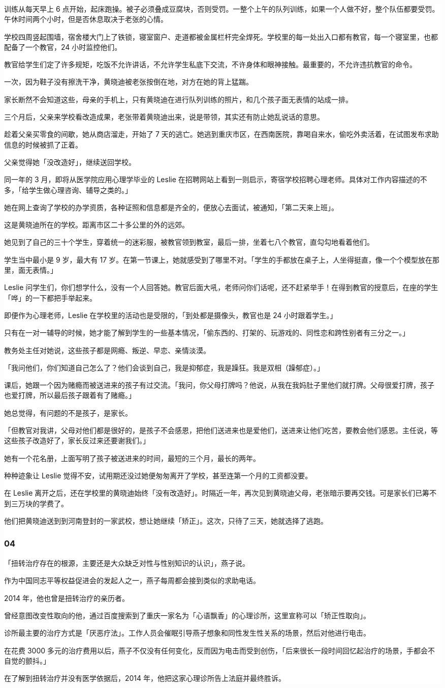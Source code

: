 训练从每天早上 6 点开始，起床跑操。被子必须叠成豆腐块，否则受罚。一整个上午的队列训练，如果一个人做不好，整个队伍都要受罚。午休时间两个小时，但是否休息取决于老张的心情。

学校四周竖起围墙，宿舍楼大门上了铁锁，寝室窗户、走道都被金属栏杆完全焊死。学校里的每一处出入口都有教官，每一个寝室里，也都配备了一个教官，24 小时监控他们。

教官给学生们定了许多规矩，吃饭不允许讲话，不允许学生私底下交流，不许身体和眼神接触。最重要的，不允许违抗教官的命令。

一次，因为鞋子没有擦洗干净，黄晓迪被老张按倒在地，对方在她的背上猛踹。

家长断然不会知道这些，母亲的手机上，只有黄晓迪在进行队列训练的照片，和几个孩子面无表情的站成一排。

三个月后，父亲来学校看改造成果，老张带着黄晓迪出来，说是带领，其实还有防止她乱说话的意思。

趁着父亲买零食的间歇，她从商店溜走，开始了 7 天的逃亡。她逃到重庆市区，在西南医院，靠喝自来水，偷吃外卖活着，在试图发布求助信息的时候被抓了正着。

父亲觉得她「没改造好」，继续送回学校。

同一年的 3 月，即将从医学院应用心理学毕业的 Leslie 在招聘网站上看到一则启示，寄宿学校招聘心理老师。具体对工作内容描述的不多，「给学生做心理咨询、辅导之类的。」

她在网上查询了学校的办学资质，各种证照和信息都是齐全的，便放心去面试，被通知，「第二天来上班」。

这是黄晓迪所在的学校。距离市区二十多公里的外的远郊。

她见到了自己的三十个学生，穿着统一的迷彩服，被教官领到教室，最后一排，坐着七八个教官，直勾勾地看着他们。

学生当中最小是 9 岁，最大有 17 岁。在第一节课上，她就感受到了哪里不对。「学生的手都放在桌子上，人坐得挺直，像一个个模型放在那里，面无表情。」

Leslie 问学生们，你们想学什么，没有一个人回答她。教官后面大吼，老师问你们话呢，还不赶紧举手！在得到教官的授意后，在座的学生「哗」的一下都把手举起来。

即便作为心理老师，Leslie 在学校里的活动也是受限的，「到处都是摄像头，教官也是 24 小时跟着学生。」

只有在一对一辅导的时候，她才能了解到学生的一些基本情况，「偷东西的、打架的、玩游戏的、同性恋和跨性别者有三分之一。」

教务处主任对她说，这些孩子都是网瘾、叛逆、早恋、亲情淡漠。

「我问他们，你们知道自己怎么了？他们会谈到自己，我是抑郁症，我是躁狂。我是双相（躁郁症）。」

课后，她跟一个因为赌瘾而被送进来的孩子有过交流。「我问，你父母打牌吗？他说，从我在我妈肚子里他们就打牌。父母很爱打牌，孩子也爱打牌，所以最后孩子跟着有了赌瘾。」

她总觉得，有问题的不是孩子，是家长。

「但教官对我讲，父母对他们都是很好的，是孩子不会感恩，把他们送进来也是爱他们，送进来让他们吃苦，要教会他们感恩。主任说，等这些孩子改造好了，家长反过来还要谢我们。」

她有一个花名册，上面写明了孩子被送进来的时间，最短的三个月，最长的两年。

种种迹象让 Leslie 觉得不安，试用期还没过她便匆匆离开了学校，甚至连第一个月的工资都没要。

在 Leslie 离开之后，还在学校里的黄晓迪始终「没有改造好」。时隔近一年，再次见到黄晓迪父母，老张暗示要再交钱。可是家长们已筹不到三万块的学费了。

他们把黄晓迪送到到河南登封的一家武校，想让她继续「矫正」。这次，只待了三天，她就选择了逃跑。

### 04

「扭转治疗存在的根源，主要还是大众缺乏对性与性别知识的认识」，燕子说。

作为中国同志平等权益促进会的发起人之一，燕子每周都会接到类似的求助电话。

2014 年，他也曾是扭转治疗的亲历者。

曾经意图改变性取向的他，通过百度搜索到了重庆一家名为「心语飘香」的心理诊所，这里宣称可以「矫正性取向」。

诊所最主要的治疗方式是「厌恶疗法」。工作人员会催眠引导燕子想象和同性发生性关系的场景，然后对他进行电击。

在花费 3000 多元的治疗费用以后，燕子不仅没有任何变化，反而因为电击而受到创伤，「后来很长一段时间回忆起治疗的场景，手都会不自觉的颤抖。」

在了解到扭转治疗并没有医学依据后，2014 年，他把这家心理诊所告上法庭并最终胜诉。
